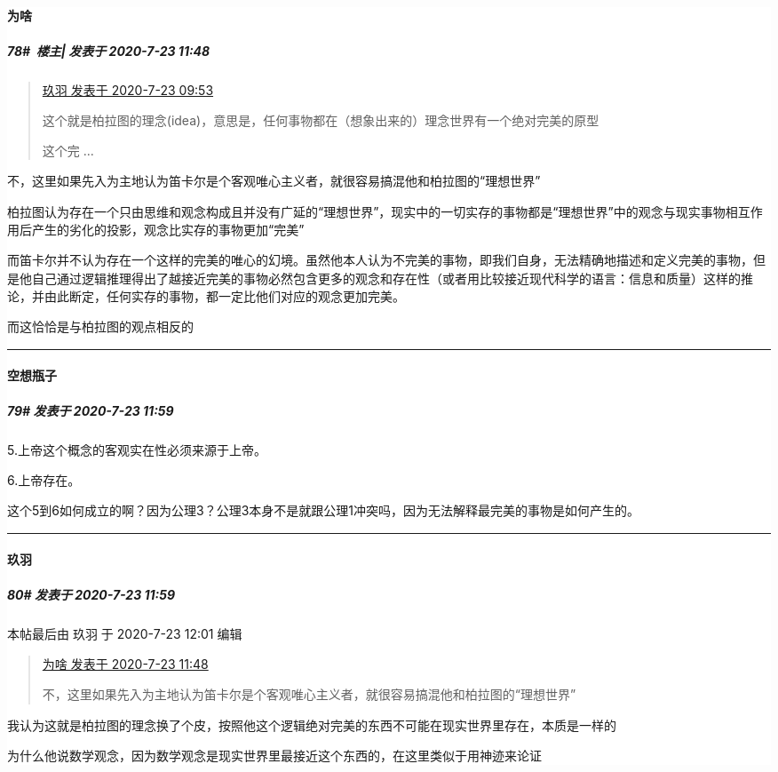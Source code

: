 ####  为啥  
##### 78#         楼主| 发表于 2020-7-23 11:48



<blockquote><a href="httphttps://bbs.saraba1st.com/2b/forum.php?mod=redirect&amp;goto=findpost&amp;pid=48190975&amp;ptid=1950662" target="_blank">玖羽 发表于 2020-7-23 09:53</a>

这个就是柏拉图的理念(idea)，意思是，任何事物都在（想象出来的）理念世界有一个绝对完美的原型


这个完 ...</blockquote>
不，这里如果先入为主地认为笛卡尔是个客观唯心主义者，就很容易搞混他和柏拉图的“理想世界”


柏拉图认为存在一个只由思维和观念构成且并没有广延的“理想世界”，现实中的一切实存的事物都是“理想世界”中的观念与现实事物相互作用后产生的劣化的投影，观念比实存的事物更加“完美”


而笛卡尔并不认为存在一个这样的完美的唯心的幻境。虽然他本人认为不完美的事物，即我们自身，无法精确地描述和定义完美的事物，但是他自己通过逻辑推理得出了越接近完美的事物必然包含更多的观念和存在性（或者用比较接近现代科学的语言：信息和质量）这样的推论，并由此断定，任何实存的事物，都一定比他们对应的观念更加完美。


而这恰恰是与柏拉图的观点相反的







-----

####  空想瓶子  
##### 79#       发表于 2020-7-23 11:59




5.上帝这个概念的客观实在性必须来源于上帝。

6.上帝存在。


这个5到6如何成立的啊？因为公理3？公理3本身不是就跟公理1冲突吗，因为无法解释最完美的事物是如何产生的。







-----

####  玖羽  
##### 80#       发表于 2020-7-23 11:59



 本帖最后由 玖羽 于 2020-7-23 12:01 编辑 
<blockquote><a href="httphttps://bbs.saraba1st.com/2b/forum.php?mod=redirect&amp;goto=findpost&amp;pid=48192178&amp;ptid=1950662" target="_blank">为啥 发表于 2020-7-23 11:48</a>

不，这里如果先入为主地认为笛卡尔是个客观唯心主义者，就很容易搞混他和柏拉图的“理想世界”</blockquote>
我认为这就是柏拉图的理念换了个皮，按照他这个逻辑绝对完美的东西不可能在现实世界里存在，本质是一样的


为什么他说数学观念，因为数学观念是现实世界里最接近这个东西的，在这里类似于用神迹来论证
